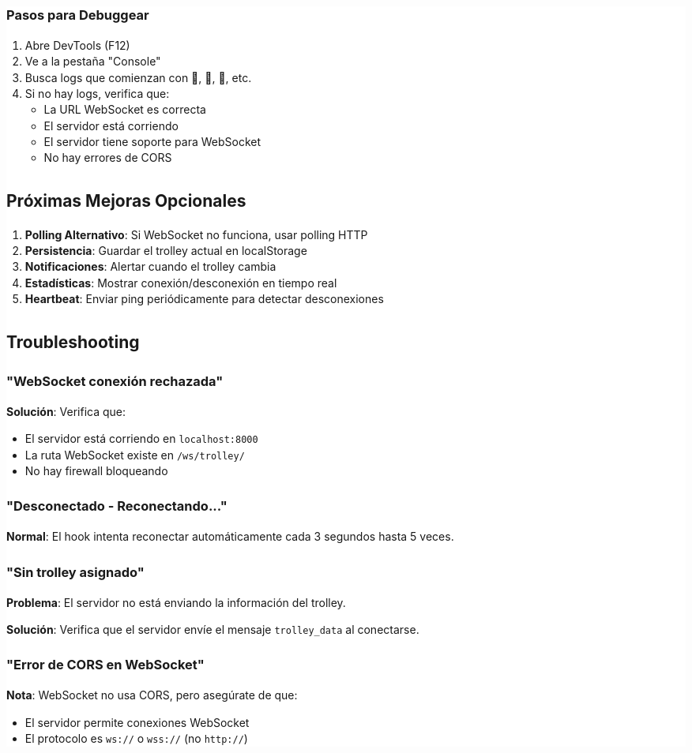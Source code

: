 ### Pasos para Debuggear

1. Abre DevTools (F12)
2. Ve a la pestaña "Console"
3. Busca logs que comienzan con 🔌, 📨, 🛒, etc.
4. Si no hay logs, verifica que:
   - La URL WebSocket es correcta
   - El servidor está corriendo
   - El servidor tiene soporte para WebSocket
   - No hay errores de CORS

## Próximas Mejoras Opcionales

1. **Polling Alternativo**: Si WebSocket no funciona, usar polling HTTP
2. **Persistencia**: Guardar el trolley actual en localStorage
3. **Notificaciones**: Alertar cuando el trolley cambia
4. **Estadísticas**: Mostrar conexión/desconexión en tiempo real
5. **Heartbeat**: Enviar ping periódicamente para detectar desconexiones

## Troubleshooting

### "WebSocket conexión rechazada"

**Solución**: Verifica que:
- El servidor está corriendo en `localhost:8000`
- La ruta WebSocket existe en `/ws/trolley/`
- No hay firewall bloqueando

### "Desconectado - Reconectando..."

**Normal**: El hook intenta reconectar automáticamente cada 3 segundos hasta 5 veces.

### "Sin trolley asignado"

**Problema**: El servidor no está enviando la información del trolley.

**Solución**: Verifica que el servidor envíe el mensaje `trolley_data` al conectarse.

### "Error de CORS en WebSocket"

**Nota**: WebSocket no usa CORS, pero asegúrate de que:
- El servidor permite conexiones WebSocket
- El protocolo es `ws://` o `wss://` (no `http://`)

